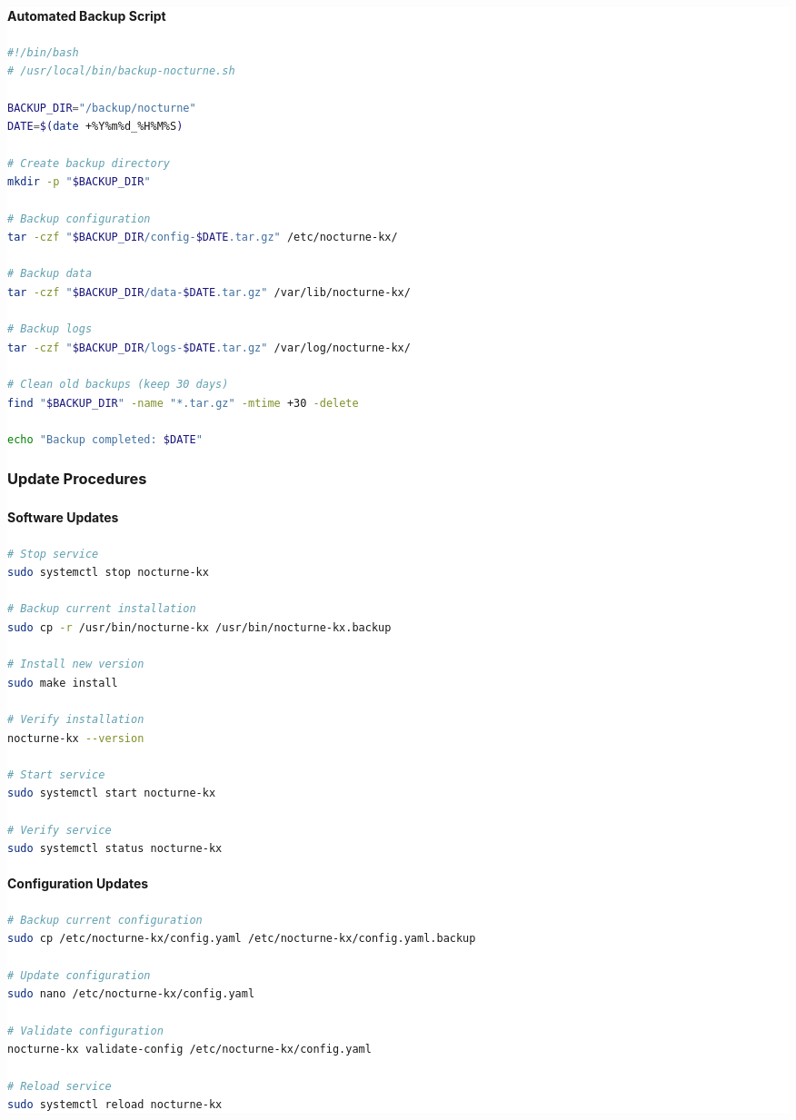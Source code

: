 #### Automated Backup Script
```bash
#!/bin/bash
# /usr/local/bin/backup-nocturne.sh

BACKUP_DIR="/backup/nocturne"
DATE=$(date +%Y%m%d_%H%M%S)

# Create backup directory
mkdir -p "$BACKUP_DIR"

# Backup configuration
tar -czf "$BACKUP_DIR/config-$DATE.tar.gz" /etc/nocturne-kx/

# Backup data
tar -czf "$BACKUP_DIR/data-$DATE.tar.gz" /var/lib/nocturne-kx/

# Backup logs
tar -czf "$BACKUP_DIR/logs-$DATE.tar.gz" /var/log/nocturne-kx/

# Clean old backups (keep 30 days)
find "$BACKUP_DIR" -name "*.tar.gz" -mtime +30 -delete

echo "Backup completed: $DATE"
```

### Update Procedures

#### Software Updates
```bash
# Stop service
sudo systemctl stop nocturne-kx

# Backup current installation
sudo cp -r /usr/bin/nocturne-kx /usr/bin/nocturne-kx.backup

# Install new version
sudo make install

# Verify installation
nocturne-kx --version

# Start service
sudo systemctl start nocturne-kx

# Verify service
sudo systemctl status nocturne-kx
```

#### Configuration Updates
```bash
# Backup current configuration
sudo cp /etc/nocturne-kx/config.yaml /etc/nocturne-kx/config.yaml.backup

# Update configuration
sudo nano /etc/nocturne-kx/config.yaml

# Validate configuration
nocturne-kx validate-config /etc/nocturne-kx/config.yaml

# Reload service
sudo systemctl reload nocturne-kx
```
